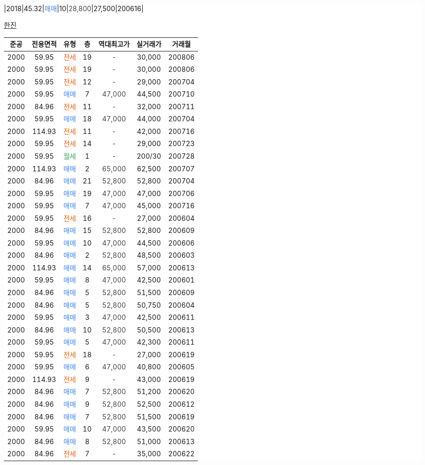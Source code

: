 |2018|45.32|<span style="color:#4285f3">매매</span>|10|<span style="color:#444444">28,800</span>|27,500|200616|

[한진](https://search.naver.com/search.naver?query=%EC%84%9C%EC%9A%B8%ED%8A%B9%EB%B3%84%EC%8B%9C+%EA%B5%AC%EB%A1%9C%EA%B5%AC+%EA%B0%9C%EB%B4%89%EB%8F%99+%ED%95%9C%EC%A7%84)

|준공|전용면적|유형|층|역대최고가|실거래가|거래월|
|:---:|:---:|:---:|:---:|:---:|:---:|:---:|
|2000|59.95|<span style="color:#ff5a00">전세</span>|19|<span style="color:#444444">-</span>|30,000|200806|
|2000|59.95|<span style="color:#ff5a00">전세</span>|19|<span style="color:#444444">-</span>|30,000|200806|
|2000|59.95|<span style="color:#ff5a00">전세</span>|12|<span style="color:#444444">-</span>|29,000|200704|
|2000|59.95|<span style="color:#4285f3">매매</span>|7|<span style="color:#444444">47,000</span>|44,500|200710|
|2000|84.96|<span style="color:#ff5a00">전세</span>|11|<span style="color:#444444">-</span>|32,000|200711|
|2000|59.95|<span style="color:#4285f3">매매</span>|18|<span style="color:#444444">47,000</span>|44,000|200704|
|2000|114.93|<span style="color:#ff5a00">전세</span>|11|<span style="color:#444444">-</span>|42,000|200716|
|2000|59.95|<span style="color:#ff5a00">전세</span>|14|<span style="color:#444444">-</span>|29,000|200723|
|2000|59.95|<span style="color:#34a853">월세</span>|1|<span style="color:#444444">-</span>|200/30|200728|
|2000|114.93|<span style="color:#4285f3">매매</span>|2|<span style="color:#444444">65,000</span>|62,500|200707|
|2000|84.96|<span style="color:#4285f3">매매</span>|21|<span style="color:#444444">52,800</span>|52,800|200704|
|2000|59.95|<span style="color:#4285f3">매매</span>|19|<span style="color:#444444">47,000</span>|47,000|200706|
|2000|59.95|<span style="color:#4285f3">매매</span>|7|<span style="color:#444444">47,000</span>|45,000|200716|
|2000|59.95|<span style="color:#ff5a00">전세</span>|16|<span style="color:#444444">-</span>|27,000|200604|
|2000|84.96|<span style="color:#4285f3">매매</span>|15|<span style="color:#444444">52,800</span>|52,800|200609|
|2000|59.95|<span style="color:#4285f3">매매</span>|10|<span style="color:#444444">47,000</span>|44,500|200606|
|2000|84.96|<span style="color:#4285f3">매매</span>|2|<span style="color:#444444">52,800</span>|48,500|200603|
|2000|114.93|<span style="color:#4285f3">매매</span>|14|<span style="color:#444444">65,000</span>|57,000|200613|
|2000|59.95|<span style="color:#4285f3">매매</span>|8|<span style="color:#444444">47,000</span>|42,500|200601|
|2000|84.96|<span style="color:#4285f3">매매</span>|5|<span style="color:#444444">52,800</span>|51,500|200609|
|2000|84.96|<span style="color:#4285f3">매매</span>|5|<span style="color:#444444">52,800</span>|50,750|200604|
|2000|59.95|<span style="color:#4285f3">매매</span>|3|<span style="color:#444444">47,000</span>|42,500|200611|
|2000|84.96|<span style="color:#4285f3">매매</span>|10|<span style="color:#444444">52,800</span>|50,500|200613|
|2000|59.95|<span style="color:#4285f3">매매</span>|5|<span style="color:#444444">47,000</span>|42,300|200611|
|2000|59.95|<span style="color:#ff5a00">전세</span>|18|<span style="color:#444444">-</span>|27,000|200619|
|2000|59.95|<span style="color:#4285f3">매매</span>|6|<span style="color:#444444">47,000</span>|40,800|200605|
|2000|114.93|<span style="color:#ff5a00">전세</span>|9|<span style="color:#444444">-</span>|43,000|200619|
|2000|84.96|<span style="color:#4285f3">매매</span>|7|<span style="color:#444444">52,800</span>|51,200|200620|
|2000|84.96|<span style="color:#4285f3">매매</span>|9|<span style="color:#444444">52,800</span>|52,500|200612|
|2000|84.96|<span style="color:#4285f3">매매</span>|7|<span style="color:#444444">52,800</span>|51,500|200619|
|2000|59.95|<span style="color:#4285f3">매매</span>|10|<span style="color:#444444">47,000</span>|43,500|200620|
|2000|84.96|<span style="color:#4285f3">매매</span>|8|<span style="color:#444444">52,800</span>|51,000|200613|
|2000|84.96|<span style="color:#ff5a00">전세</span>|7|<span style="color:#444444">-</span>|35,000|200622|